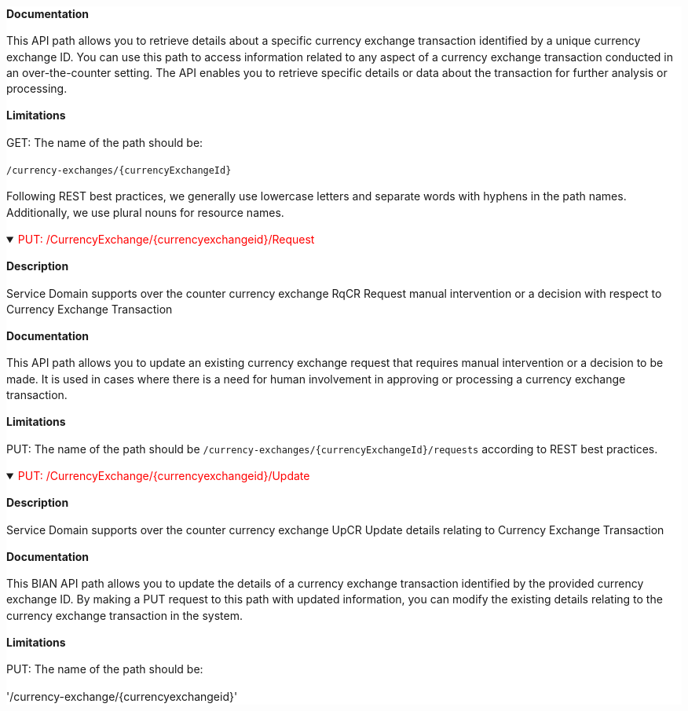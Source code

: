  **Documentation**

  This API path allows you to retrieve details about a specific currency exchange transaction identified by a unique currency exchange ID. You can use this path to access information related to any aspect of a currency exchange transaction conducted in an over-the-counter setting. The API enables you to retrieve specific details or data about the transaction for further analysis or processing.

  **Limitations**

  GET: The name of the path should be:

`/currency-exchanges/{currencyExchangeId}`

Following REST best practices, we generally use lowercase letters and separate words with hyphens in the path names. Additionally, we use plural nouns for resource names.

</details>

<details open>
  <summary><span style='color:red;'>PUT: /CurrencyExchange/{currencyexchangeid}/Request</span></summary>

  **Description**

  Service Domain supports over the counter currency exchange RqCR Request manual intervention or a decision with respect to Currency Exchange Transaction

  **Documentation**

  This API path allows you to update an existing currency exchange request that requires manual intervention or a decision to be made. It is used in cases where there is a need for human involvement in approving or processing a currency exchange transaction.

  **Limitations**

  PUT: The name of the path should be `/currency-exchanges/{currencyExchangeId}/requests` according to REST best practices.

</details>

<details open>
  <summary><span style='color:red;'>PUT: /CurrencyExchange/{currencyexchangeid}/Update</span></summary>

  **Description**

  Service Domain supports over the counter currency exchange UpCR Update details relating to Currency Exchange Transaction

  **Documentation**

  This BIAN API path allows you to update the details of a currency exchange transaction identified by the provided currency exchange ID. By making a PUT request to this path with updated information, you can modify the existing details relating to the currency exchange transaction in the system.

  **Limitations**

  PUT: The name of the path should be:

'/currency-exchange/{currencyexchangeid}'
